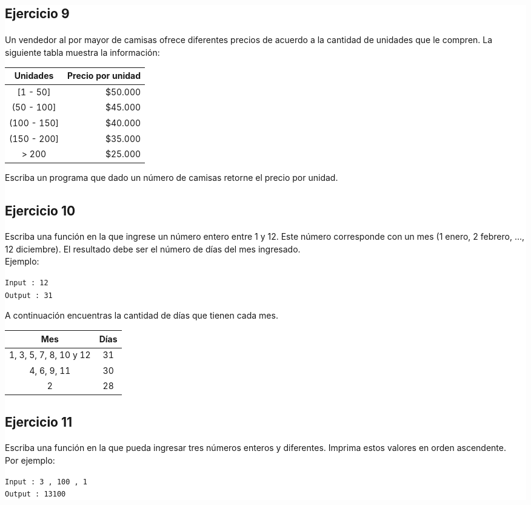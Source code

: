 ## Ejercicio 9

Un vendedor al por mayor de camisas ofrece diferentes precios de acuerdo a la cantidad de unidades que le compren. La siguiente tabla muestra la información:

| Unidades | Precio por unidad |
| :-: | --: |
|[1 - 50] | $50.000 |
|(50 - 100] | $45.000 |
|(100 - 150] | $40.000 |
|(150 - 200] | $35.000 |
|> 200 | $25.000 |

Escriba un programa que dado un número de camisas retorne el precio por unidad.

## Ejercicio 10

Escriba una función en la que ingrese un número entero entre 1 y 12. Este número corresponde con un mes (1 enero, 2 febrero, ..., 12 diciembre). El resultado debe ser el número de días del mes ingresado.  
Ejemplo:  

```text
Input : 12
Output : 31
```

A continuación encuentras la cantidad de días que tienen cada mes.

| Mes | Días |
| :-: | :-: |
| 1, 3, 5, 7, 8, 10 y 12 | 31 |
| 4, 6, 9, 11 | 30 |
|2 | 28 |

## Ejercicio 11

Escriba una función en la que pueda ingresar tres números enteros y diferentes. Imprima estos valores en orden ascendente.  
Por ejemplo:

```text
Input : 3 , 100 , 1
Output : 13100
```
